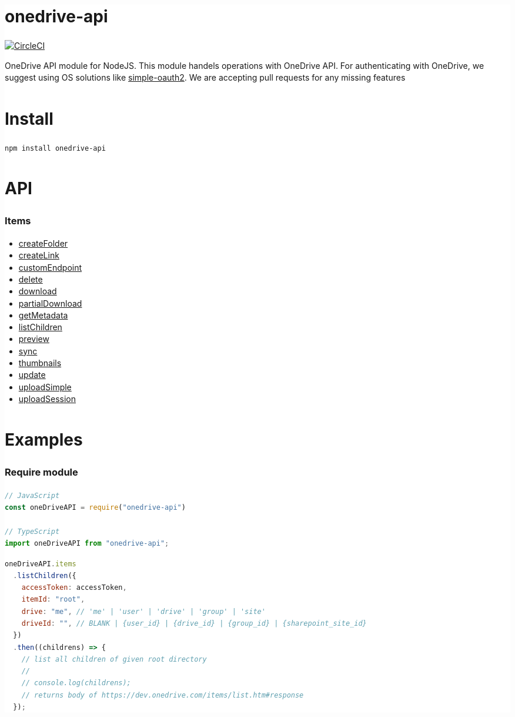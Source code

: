 # onedrive-api

[![CircleCI](https://circleci.com/gh/dkatavic/onedrive-api/tree/master.svg?style=svg&circle-token=0410ac864820f55930f276a46fa955a788b03eee)](https://circleci.com/gh/dkatavic/onedrive-api/tree/master)

OneDrive API module for NodeJS. This module handels operations with OneDrive API. For authenticating with OneDrive, we suggest using OS solutions like [simple-oauth2](https://github.com/lelylan/simple-oauth2). We are accepting pull requests for any missing features

# Install

```sh
npm install onedrive-api
```

# API

### Items

- [createFolder](#itemscreatefolder)
- [createLink](#itemscreatelink)
- [customEndpoint](#itemscustomendpoint)
- [delete](#itemsdelete)
- [download](#itemsdownload)
- [partialDownload](#itemspartialdownload)
- [getMetadata](#itemsgetmetadata)
- [listChildren](#itemslistchildren)
- [preview](#itemspreview)
- [sync](#itemssync)
- [thumbnails](#itemsthumbnails)
- [update](#itemsupdate)
- [uploadSimple](#itemsuploadsimple)
- [uploadSession](#itemsuploadsession)

# Examples

### Require module

```javascript
// JavaScript
const oneDriveAPI = require("onedrive-api")

// TypeScript
import oneDriveAPI from "onedrive-api";
```

```javascript
oneDriveAPI.items
  .listChildren({
    accessToken: accessToken,
    itemId: "root",
    drive: "me", // 'me' | 'user' | 'drive' | 'group' | 'site'
    driveId: "", // BLANK | {user_id} | {drive_id} | {group_id} | {sharepoint_site_id}
  })
  .then((childrens) => {
    // list all children of given root directory
    //
    // console.log(childrens);
    // returns body of https://dev.onedrive.com/items/list.htm#response
  });
```

